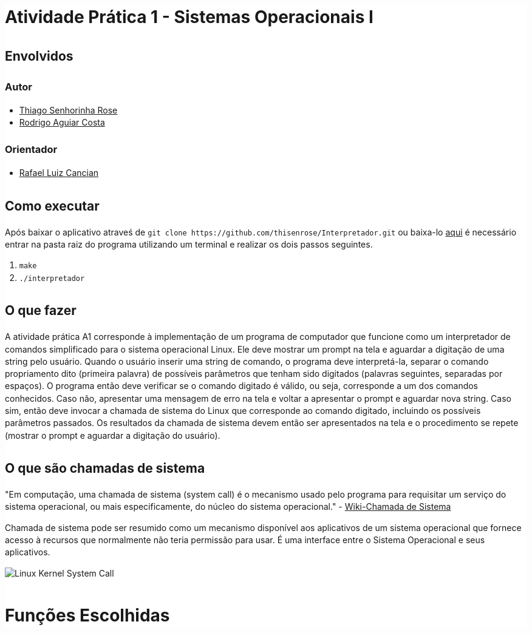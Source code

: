 # Atividade Prática 1 - Sistemas Operacionais I

## Envolvidos

### Autor

* [Thiago Senhorinha Rose](https://github.com/thisenrose)
* [Rodrigo Aguiar Costa](https://github.com/rodrigoacosta02)

### Orientador

* [Rafael Luiz Cancian](http://www.inf.ufsc.br/~cancian)

## Como executar

Após baixar o aplicativo atraveś de ```git clone https://github.com/thisenrose/Interpretador.git``` ou baixa-lo [aqui](https://github.com/thisenrose/Interpretador/archive/master.zip) é necessário entrar na pasta raiz do programa utilizando um terminal e realizar os dois passos seguintes.

1. ```make```
2. ```./interpretador```


## O que fazer

A atividade prática A1 corresponde à implementação de um programa de computador que funcione como um interpretador de comandos simplificado para o sistema operacional Linux. Ele deve mostrar um prompt na tela e aguardar a digitação de uma string pelo usuário. Quando o usuário inserir uma string de comando, o programa deve interpretá-la, separar o comando propriamento dito (primeira palavra) de possíveis parâmetros que tenham sido digitados (palavras seguintes, separadas por espaços). O programa então deve verificar se o comando digitado é válido, ou seja, corresponde a um dos comandos conhecidos. Caso não, apresentar uma mensagem de erro na tela e voltar a apresentar o prompt e aguardar nova string. Caso sim, então deve invocar a chamada de sistema do Linux que corresponde ao comando digitado, incluindo os possíveis parâmetros passados. Os resultados da chamada de sistema  devem então ser apresentados na tela e o procedimento se repete (mostrar o prompt e aguardar a digitação do usuário).

## O que são chamadas de sistema

"Em computação, uma chamada de sistema (system call) é o mecanismo usado pelo programa para requisitar um serviço do sistema operacional, ou mais especificamente, do núcleo do sistema operacional." - [Wiki-Chamada de Sistema](https://pt.wikipedia.org/wiki/Chamada_de_sistema)

Chamada de sistema pode ser resumido como um mecanismo disponível aos aplicativos de um sistema operacional que fornece acesso à recursos que normalmente não teria permissão para usar. É uma interface entre o Sistema Operacional e seus aplicativos.

![Linux Kernel System Call](https://upload.wikimedia.org/wikipedia/commons/4/45/Linux_kernel_System_Call_Interface_and_glibc.svg) 


# Funções Escolhidas
